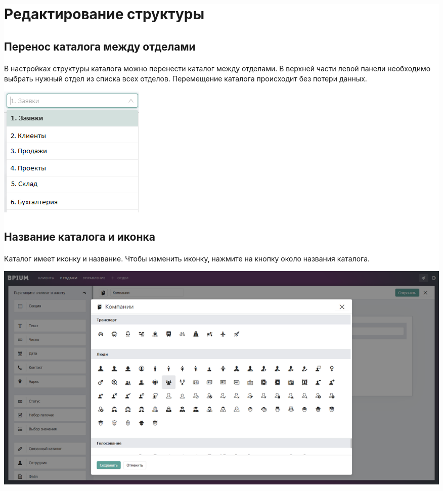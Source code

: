 # Редактирование структуры

## Перенос каталога между отделами

В настройках структуры каталога можно перенести каталог между отделами. В верхней части левой панели необходимо выбрать нужный отдел из списка всех отделов. Перемещение каталога происходит без потери данных.

![](<.gitbook/assets/1 (3) (1).png>)

## Название каталога и иконка

Каталог имеет иконку и название. Чтобы изменить иконку, нажмите на кнопку около названия каталога.

![](<.gitbook/assets/1-screenshot (1).png>)

